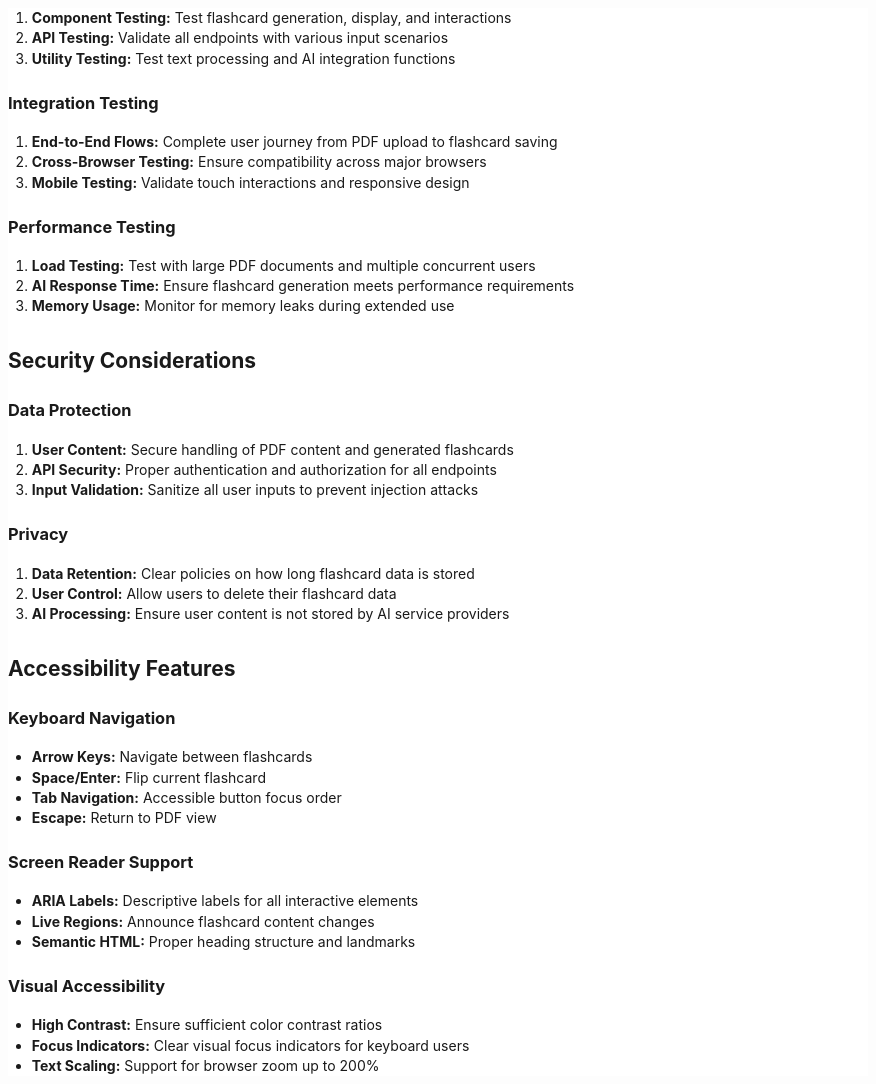 1. **Component Testing:** Test flashcard generation, display, and interactions
2. **API Testing:** Validate all endpoints with various input scenarios
3. **Utility Testing:** Test text processing and AI integration functions

### Integration Testing

1. **End-to-End Flows:** Complete user journey from PDF upload to flashcard saving
2. **Cross-Browser Testing:** Ensure compatibility across major browsers
3. **Mobile Testing:** Validate touch interactions and responsive design

### Performance Testing

1. **Load Testing:** Test with large PDF documents and multiple concurrent users
2. **AI Response Time:** Ensure flashcard generation meets performance requirements
3. **Memory Usage:** Monitor for memory leaks during extended use

## Security Considerations

### Data Protection

1. **User Content:** Secure handling of PDF content and generated flashcards
2. **API Security:** Proper authentication and authorization for all endpoints
3. **Input Validation:** Sanitize all user inputs to prevent injection attacks

### Privacy

1. **Data Retention:** Clear policies on how long flashcard data is stored
2. **User Control:** Allow users to delete their flashcard data
3. **AI Processing:** Ensure user content is not stored by AI service providers

## Accessibility Features

### Keyboard Navigation

- **Arrow Keys:** Navigate between flashcards
- **Space/Enter:** Flip current flashcard
- **Tab Navigation:** Accessible button focus order
- **Escape:** Return to PDF view

### Screen Reader Support

- **ARIA Labels:** Descriptive labels for all interactive elements
- **Live Regions:** Announce flashcard content changes
- **Semantic HTML:** Proper heading structure and landmarks

### Visual Accessibility

- **High Contrast:** Ensure sufficient color contrast ratios
- **Focus Indicators:** Clear visual focus indicators for keyboard users
- **Text Scaling:** Support for browser zoom up to 200%